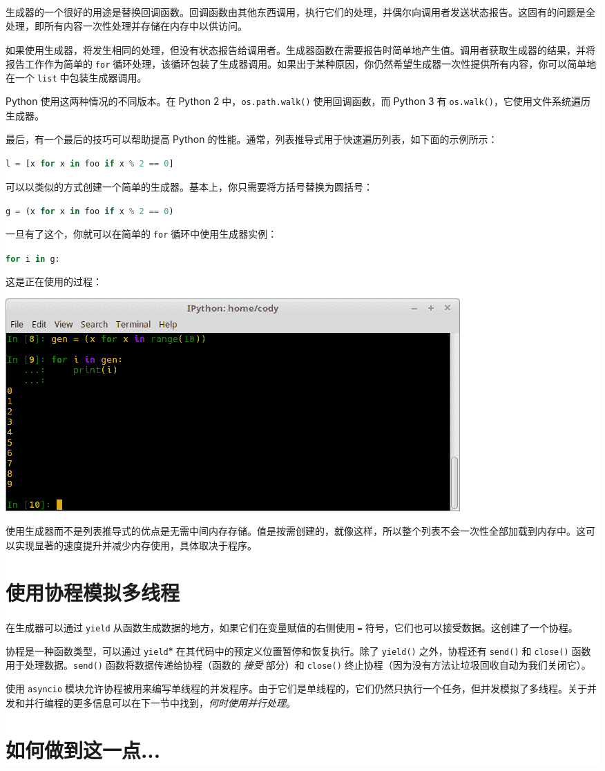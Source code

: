生成器的一个很好的用途是替换回调函数。回调函数由其他东西调用，执行它们的处理，并偶尔向调用者发送状态报告。这固有的问题是全处理，即所有内容一次性处理并存储在内存中以供访问。

如果使用生成器，将发生相同的处理，但没有状态报告给调用者。生成器函数在需要报告时简单地产生值。调用者获取生成器的结果，并将报告工作作为简单的 `for` 循环处理，该循环包装了生成器调用。如果出于某种原因，你仍然希望生成器一次性提供所有内容，你可以简单地在一个 `list` 中包装生成器调用。

Python 使用这两种情况的不同版本。在 Python 2 中，`os.path.walk()` 使用回调函数，而 Python 3 有 `os.walk()`，它使用文件系统遍历生成器。

最后，有一个最后的技巧可以帮助提高 Python 的性能。通常，列表推导式用于快速遍历列表，如下面的示例所示：

```py
l = [x for x in foo if x % 2 == 0]
```

可以以类似的方式创建一个简单的生成器。基本上，你只需要将方括号替换为圆括号：

```py
g = (x for x in foo if x % 2 == 0)
```

一旦有了这个，你就可以在简单的 `for` 循环中使用生成器实例：

```py
for i in g:
```

这是正在使用的过程：

![图片](img/475cddb1-9c6f-4827-937b-df4889e1c091.png)

使用生成器而不是列表推导式的优点是无需中间内存存储。值是按需创建的，就像这样，所以整个列表不会一次性全部加载到内存中。这可以实现显著的速度提升并减少内存使用，具体取决于程序。

# 使用协程模拟多线程

在生成器可以通过 `yield` 从函数生成数据的地方，如果它们在变量赋值的右侧使用 `=` 符号，它们也可以接受数据。这创建了一个协程。

协程是一种函数类型，可以通过 `yield`* 在其代码中的预定义位置暂停和恢复执行。除了 `yield()` 之外，协程还有 `send()` 和 `close()` 函数用于处理数据。`send()` 函数将数据传递给协程（函数的 *接受* 部分）和 `close()` 终止协程（因为没有方法让垃圾回收自动为我们关闭它）。

使用 `asyncio` 模块允许协程被用来编写单线程的并发程序。由于它们是单线程的，它们仍然只执行一个任务，但并发模拟了多线程。关于并发和并行编程的更多信息可以在下一节中找到，*何时使用并行处理*。

# 如何做到这一点...

